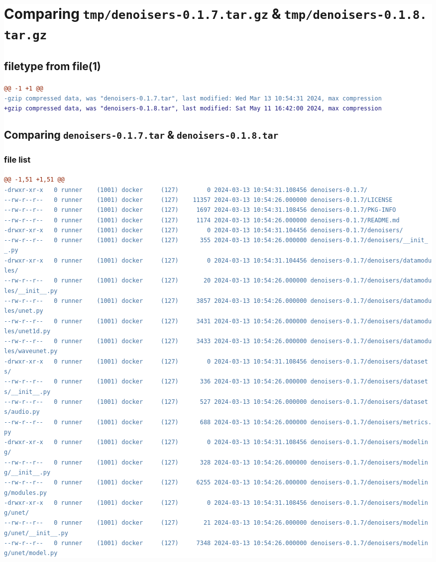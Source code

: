 # Comparing `tmp/denoisers-0.1.7.tar.gz` & `tmp/denoisers-0.1.8.tar.gz`

## filetype from file(1)

```diff
@@ -1 +1 @@
-gzip compressed data, was "denoisers-0.1.7.tar", last modified: Wed Mar 13 10:54:31 2024, max compression
+gzip compressed data, was "denoisers-0.1.8.tar", last modified: Sat May 11 16:42:00 2024, max compression
```

## Comparing `denoisers-0.1.7.tar` & `denoisers-0.1.8.tar`

### file list

```diff
@@ -1,51 +1,51 @@
-drwxr-xr-x   0 runner    (1001) docker     (127)        0 2024-03-13 10:54:31.108456 denoisers-0.1.7/
--rw-r--r--   0 runner    (1001) docker     (127)    11357 2024-03-13 10:54:26.000000 denoisers-0.1.7/LICENSE
--rw-r--r--   0 runner    (1001) docker     (127)     1697 2024-03-13 10:54:31.108456 denoisers-0.1.7/PKG-INFO
--rw-r--r--   0 runner    (1001) docker     (127)     1174 2024-03-13 10:54:26.000000 denoisers-0.1.7/README.md
-drwxr-xr-x   0 runner    (1001) docker     (127)        0 2024-03-13 10:54:31.104456 denoisers-0.1.7/denoisers/
--rw-r--r--   0 runner    (1001) docker     (127)      355 2024-03-13 10:54:26.000000 denoisers-0.1.7/denoisers/__init__.py
-drwxr-xr-x   0 runner    (1001) docker     (127)        0 2024-03-13 10:54:31.104456 denoisers-0.1.7/denoisers/datamodules/
--rw-r--r--   0 runner    (1001) docker     (127)       20 2024-03-13 10:54:26.000000 denoisers-0.1.7/denoisers/datamodules/__init__.py
--rw-r--r--   0 runner    (1001) docker     (127)     3857 2024-03-13 10:54:26.000000 denoisers-0.1.7/denoisers/datamodules/unet.py
--rw-r--r--   0 runner    (1001) docker     (127)     3431 2024-03-13 10:54:26.000000 denoisers-0.1.7/denoisers/datamodules/unet1d.py
--rw-r--r--   0 runner    (1001) docker     (127)     3433 2024-03-13 10:54:26.000000 denoisers-0.1.7/denoisers/datamodules/waveunet.py
-drwxr-xr-x   0 runner    (1001) docker     (127)        0 2024-03-13 10:54:31.108456 denoisers-0.1.7/denoisers/datasets/
--rw-r--r--   0 runner    (1001) docker     (127)      336 2024-03-13 10:54:26.000000 denoisers-0.1.7/denoisers/datasets/__init__.py
--rw-r--r--   0 runner    (1001) docker     (127)      527 2024-03-13 10:54:26.000000 denoisers-0.1.7/denoisers/datasets/audio.py
--rw-r--r--   0 runner    (1001) docker     (127)      688 2024-03-13 10:54:26.000000 denoisers-0.1.7/denoisers/metrics.py
-drwxr-xr-x   0 runner    (1001) docker     (127)        0 2024-03-13 10:54:31.108456 denoisers-0.1.7/denoisers/modeling/
--rw-r--r--   0 runner    (1001) docker     (127)      328 2024-03-13 10:54:26.000000 denoisers-0.1.7/denoisers/modeling/__init__.py
--rw-r--r--   0 runner    (1001) docker     (127)     6255 2024-03-13 10:54:26.000000 denoisers-0.1.7/denoisers/modeling/modules.py
-drwxr-xr-x   0 runner    (1001) docker     (127)        0 2024-03-13 10:54:31.108456 denoisers-0.1.7/denoisers/modeling/unet/
--rw-r--r--   0 runner    (1001) docker     (127)       21 2024-03-13 10:54:26.000000 denoisers-0.1.7/denoisers/modeling/unet/__init__.py
--rw-r--r--   0 runner    (1001) docker     (127)     7348 2024-03-13 10:54:26.000000 denoisers-0.1.7/denoisers/modeling/unet/model.py
```